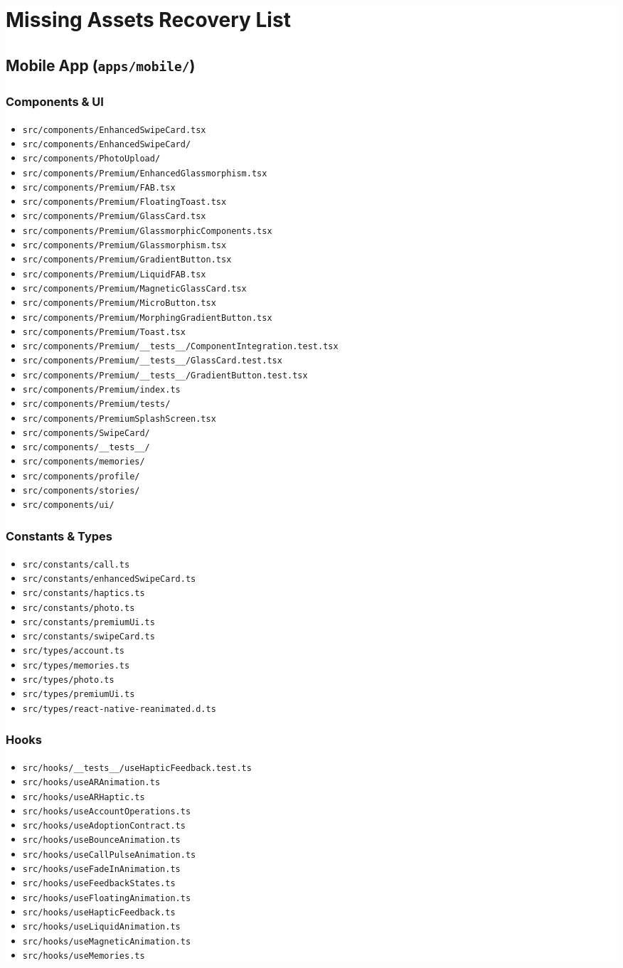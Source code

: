 # Missing Assets Recovery List

## Mobile App (`apps/mobile/`)

### Components & UI
- `src/components/EnhancedSwipeCard.tsx`
- `src/components/EnhancedSwipeCard/`
- `src/components/PhotoUpload/`
- `src/components/Premium/EnhancedGlassmorphism.tsx`
- `src/components/Premium/FAB.tsx`
- `src/components/Premium/FloatingToast.tsx`
- `src/components/Premium/GlassCard.tsx`
- `src/components/Premium/GlassmorphicComponents.tsx`
- `src/components/Premium/Glassmorphism.tsx`
- `src/components/Premium/GradientButton.tsx`
- `src/components/Premium/LiquidFAB.tsx`
- `src/components/Premium/MagneticGlassCard.tsx`
- `src/components/Premium/MicroButton.tsx`
- `src/components/Premium/MorphingGradientButton.tsx`
- `src/components/Premium/Toast.tsx`
- `src/components/Premium/__tests__/ComponentIntegration.test.tsx`
- `src/components/Premium/__tests__/GlassCard.test.tsx`
- `src/components/Premium/__tests__/GradientButton.test.tsx`
- `src/components/Premium/index.ts`
- `src/components/Premium/tests/`
- `src/components/PremiumSplashScreen.tsx`
- `src/components/SwipeCard/`
- `src/components/__tests__/`
- `src/components/memories/`
- `src/components/profile/`
- `src/components/stories/`
- `src/components/ui/`

### Constants & Types
- `src/constants/call.ts`
- `src/constants/enhancedSwipeCard.ts`
- `src/constants/haptics.ts`
- `src/constants/photo.ts`
- `src/constants/premiumUi.ts`
- `src/constants/swipeCard.ts`
- `src/types/account.ts`
- `src/types/memories.ts`
- `src/types/photo.ts`
- `src/types/premiumUi.ts`
- `src/types/react-native-reanimated.d.ts`

### Hooks
- `src/hooks/__tests__/useHapticFeedback.test.ts`
- `src/hooks/useARAnimation.ts`
- `src/hooks/useARHaptic.ts`
- `src/hooks/useAccountOperations.ts`
- `src/hooks/useAdoptionContract.ts`
- `src/hooks/useBounceAnimation.ts`
- `src/hooks/useCallPulseAnimation.ts`
- `src/hooks/useFadeInAnimation.ts`
- `src/hooks/useFeedbackStates.ts`
- `src/hooks/useFloatingAnimation.ts`
- `src/hooks/useHapticFeedback.ts`
- `src/hooks/useLiquidAnimation.ts`
- `src/hooks/useMagneticAnimation.ts`
- `src/hooks/useMemories.ts`